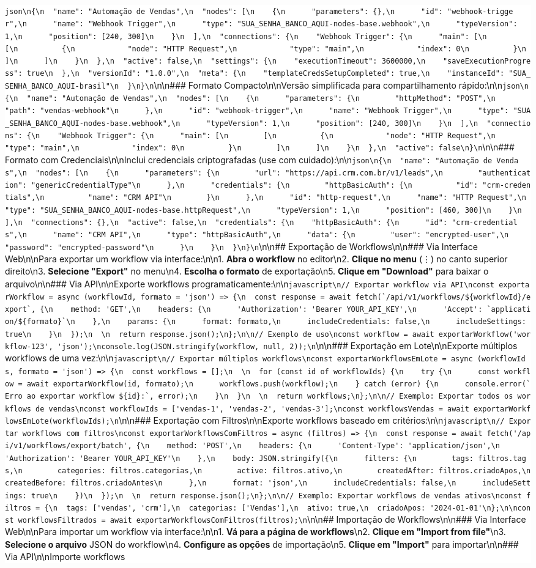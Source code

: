 ```json\n{\n  "name": "Automação de Vendas",\n  "nodes": [\n    {\n      "parameters": {},\n      "id": "webhook-trigger",\n      "name": "Webhook Trigger",\n      "type": "SUA_SENHA_BANCO_AQUI-nodes-base.webhook",\n      "typeVersion": 1,\n      "position": [240, 300]\n    }\n  ],\n  "connections": {\n    "Webhook Trigger": {\n      "main": [\n        [\n          {\n            "node": "HTTP Request",\n            "type": "main",\n            "index": 0\n          }\n        ]\n      ]\n    }\n  },\n  "active": false,\n  "settings": {\n    "executionTimeout": 3600000,\n    "saveExecutionProgress": true\n  },\n  "versionId": "1.0.0",\n  "meta": {\n    "templateCredsSetupCompleted": true,\n    "instanceId": "SUA_SENHA_BANCO_AQUI-brasil"\n  }\n}\n```\n\n### Formato Compacto\n\nVersão simplificada para compartilhamento rápido:\n\n```json\n{\n  "name": "Automação de Vendas",\n  "nodes": [\n    {\n      "parameters": {\n        "httpMethod": "POST",\n        "path": "vendas-webhook"\n      },\n      "id": "webhook-trigger",\n      "name": "Webhook Trigger",\n      "type": "SUA_SENHA_BANCO_AQUI-nodes-base.webhook",\n      "typeVersion": 1,\n      "position": [240, 300]\n    }\n  ],\n  "connections": {\n    "Webhook Trigger": {\n      "main": [\n        [\n          {\n            "node": "HTTP Request",\n            "type": "main",\n            "index": 0\n          }\n        ]\n      ]\n    }\n  },\n  "active": false\n}\n```\n\n### Formato com Credenciais\n\nInclui credenciais criptografadas (use com cuidado):\n\n```json\n{\n  "name": "Automação de Vendas",\n  "nodes": [\n    {\n      "parameters": {\n        "url": "https://api.crm.com.br/v1/leads",\n        "authentication": "genericCredentialType"\n      },\n      "credentials": {\n        "httpBasicAuth": {\n          "id": "crm-credentials",\n          "name": "CRM API"\n        }\n      },\n      "id": "http-request",\n      "name": "HTTP Request",\n      "type": "SUA_SENHA_BANCO_AQUI-nodes-base.httpRequest",\n      "typeVersion": 1,\n      "position": [460, 300]\n    }\n  ],\n  "connections": {},\n  "active": false,\n  "credentials": {\n    "httpBasicAuth": {\n      "id": "crm-credentials",\n      "name": "CRM API",\n      "type": "httpBasicAuth",\n      "data": {\n        "user": "encrypted-user",\n        "password": "encrypted-password"\n      }\n    }\n  }\n}\n```\n\n## Exportação de Workflows\n\n### Via Interface Web\n\nPara exportar um workflow via interface:\n\n1. **Abra o workflow** no editor\n2. **Clique no menu** (⋮) no canto superior direito\n3. **Selecione "Export"** no menu\n4. **Escolha o formato** de exportação\n5. **Clique em "Download"** para baixar o arquivo\n\n### Via API\n\nExporte workflows programaticamente:\n\n```javascript\n// Exportar workflow via API\nconst exportarWorkflow = async (workflowId, formato = 'json') => {\n  const response = await fetch(`/api/v1/workflows/${workflowId}/export`, {\n    method: 'GET',\n    headers: {\n      'Authorization': 'Bearer YOUR_API_KEY',\n      'Accept': `application/${formato}`\n    },\n    params: {\n      format: formato,\n      includeCredentials: false,\n      includeSettings: true\n    }\n  });\n  \n  return response.json();\n};\n\n// Exemplo de uso\nconst workflow = await exportarWorkflow('workflow-123', 'json');\nconsole.log(JSON.stringify(workflow, null, 2));\n```\n\n### Exportação em Lote\n\nExporte múltiplos workflows de uma vez:\n\n```javascript\n// Exportar múltiplos workflows\nconst exportarWorkflowsEmLote = async (workflowIds, formato = 'json') => {\n  const workflows = [];\n  \n  for (const id of workflowIds) {\n    try {\n      const workflow = await exportarWorkflow(id, formato);\n      workflows.push(workflow);\n    } catch (error) {\n      console.error(`Erro ao exportar workflow ${id}:`, error);\n    }\n  }\n  \n  return workflows;\n};\n\n// Exemplo: Exportar todos os workflows de vendas\nconst workflowIds = ['vendas-1', 'vendas-2', 'vendas-3'];\nconst workflowsVendas = await exportarWorkflowsEmLote(workflowIds);\n```\n\n### Exportação com Filtros\n\nExporte workflows baseado em critérios:\n\n```javascript\n// Exportar workflows com filtros\nconst exportarWorkflowsComFiltros = async (filtros) => {\n  const response = await fetch('/api/v1/workflows/export/batch', {\n    method: 'POST',\n    headers: {\n      'Content-Type': 'application/json',\n      'Authorization': 'Bearer YOUR_API_KEY'\n    },\n    body: JSON.stringify({\n      filters: {\n        tags: filtros.tags,\n        categories: filtros.categorias,\n        active: filtros.ativo,\n        createdAfter: filtros.criadoApos,\n        createdBefore: filtros.criadoAntes\n      },\n      format: 'json',\n      includeCredentials: false,\n      includeSettings: true\n    })\n  });\n  \n  return response.json();\n};\n\n// Exemplo: Exportar workflows de vendas ativos\nconst filtros = {\n  tags: ['vendas', 'crm'],\n  categorias: ['Vendas'],\n  ativo: true,\n  criadoApos: '2024-01-01'\n};\n\nconst workflowsFiltrados = await exportarWorkflowsComFiltros(filtros);\n```\n\n## Importação de Workflows\n\n### Via Interface Web\n\nPara importar um workflow via interface:\n\n1. **Vá para a página de workflows**\n2. **Clique em "Import from file"**\n3. **Selecione o arquivo** JSON do workflow\n4. **Configure as opções** de importação\n5. **Clique em "Import"** para importar\n\n### Via API\n\nImporte workflows